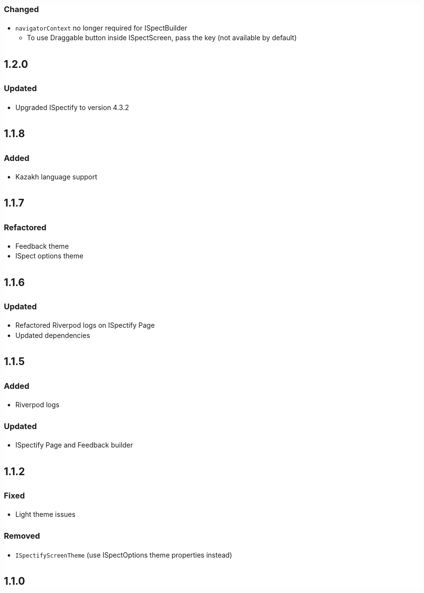 ### Changed
- `navigatorContext` no longer required for ISpectBuilder
  - To use Draggable button inside ISpectScreen, pass the key (not available by default)

## 1.2.0

### Updated
- Upgraded ISpectify to version 4.3.2

## 1.1.8

### Added
- Kazakh language support

## 1.1.7

### Refactored
- Feedback theme
- ISpect options theme

## 1.1.6

### Updated
- Refactored Riverpod logs on ISpectify Page
- Updated dependencies

## 1.1.5

### Added
- Riverpod logs

### Updated
- ISpectify Page and Feedback builder

## 1.1.2

### Fixed
- Light theme issues

### Removed
- `ISpectifyScreenTheme` (use ISpectOptions theme properties instead)

## 1.1.0
